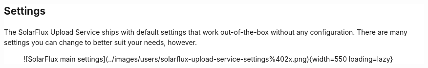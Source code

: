 ## Settings

The SolarFlux Upload Service ships with default settings that work out-of-the-box without any
configuration. There are many settings you can change to better suit your needs, however.

<figure markdown>
  ![SolarFlux main settings](../images/users/solarflux-upload-service-settings%402x.png){width=550 loading=lazy}
</figure>
